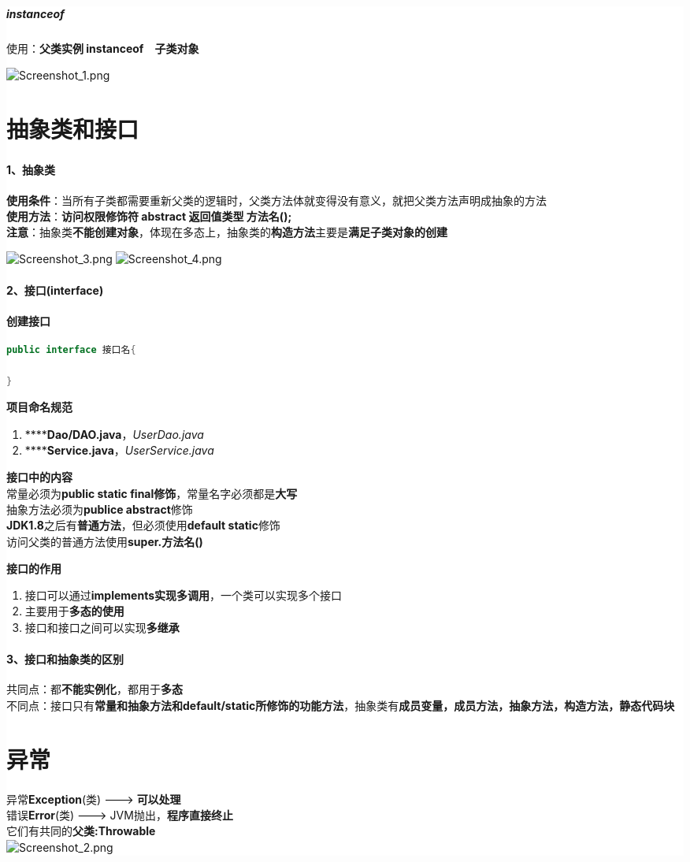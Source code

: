 ##### instanceof
使用：**父类实例 instanceof　子类对象**

![Screenshot_1.png](https://i.loli.net/2019/08/28/DwuSfNEd2v3st6g.png)

# 抽象类和接口

#### 1、抽象类
**使用条件**：当所有子类都需要重新父类的逻辑时，父类方法体就变得没有意义，就把父类方法声明成抽象的方法<br/>
**使用方法**：**访问权限修饰符 abstract 返回值类型 方法名();**<br/>
**注意**：抽象类**不能创建对象**，体现在多态上，抽象类的**构造方法**主要是**满足子类对象的创建**

![Screenshot_3.png](https://i.loli.net/2019/08/28/CU2NlKBxRVshGtH.png)
![Screenshot_4.png](https://i.loli.net/2019/08/28/voj3PEmrsXO4wpT.png)

#### 2、接口(interface)

**创建接口**
```java
public interface 接口名{

}
```
**项目命名规范**
1. \*\*\*\***Dao/DAO.java**，*UserDao.java*
2. \*\*\*\***Service.java**，*UserService.java*

**接口中的内容**<br/>
常量必须为**public static final修饰**，常量名字必须都是**大写**<br/>
抽象方法必须为**publice abstract**修饰<br/>
**JDK1.8**之后有**普通方法**，但必须使用**default static**修饰<br/>
访问父类的普通方法使用**super.方法名()**

**接口的作用**
1. 接口可以通过**implements实现多调用**，一个类可以实现多个接口
2. 主要用于**多态的使用**
3. 接口和接口之间可以实现**多继承**

#### 3、接口和抽象类的区别

共同点：都**不能实例化**，都用于**多态**<br/>
不同点：接口只有**常量和抽象方法和default/static所修饰的功能方法**，抽象类有**成员变量，成员方法，抽象方法，构造方法，静态代码块**

# 异常

异常**Exception**(类) ---> **可以处理**<br/>
错误**Error**(类) ---> JVM抛出，**程序直接终止**<br/>
它们有共同的**父类:Throwable**<br/>
![Screenshot_2.png](https://i.loli.net/2019/09/02/2vozg3MARJaXrEu.png)
